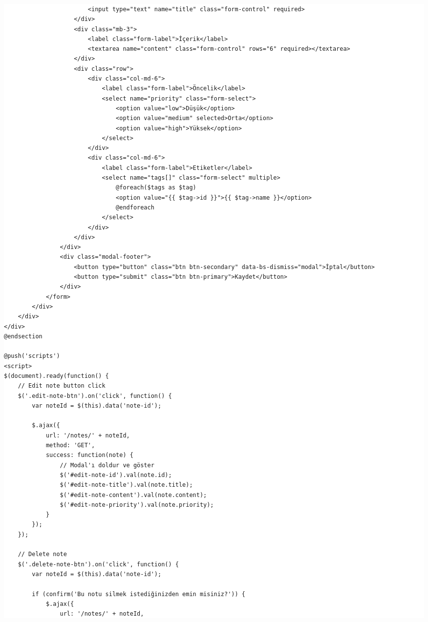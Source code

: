 ```blade
                        <input type="text" name="title" class="form-control" required>
                    </div>
                    <div class="mb-3">
                        <label class="form-label">İçerik</label>
                        <textarea name="content" class="form-control" rows="6" required></textarea>
                    </div>
                    <div class="row">
                        <div class="col-md-6">
                            <label class="form-label">Öncelik</label>
                            <select name="priority" class="form-select">
                                <option value="low">Düşük</option>
                                <option value="medium" selected>Orta</option>
                                <option value="high">Yüksek</option>
                            </select>
                        </div>
                        <div class="col-md-6">
                            <label class="form-label">Etiketler</label>
                            <select name="tags[]" class="form-select" multiple>
                                @foreach($tags as $tag)
                                <option value="{{ $tag->id }}">{{ $tag->name }}</option>
                                @endforeach
                            </select>
                        </div>
                    </div>
                </div>
                <div class="modal-footer">
                    <button type="button" class="btn btn-secondary" data-bs-dismiss="modal">İptal</button>
                    <button type="submit" class="btn btn-primary">Kaydet</button>
                </div>
            </form>
        </div>
    </div>
</div>
@endsection

@push('scripts')
<script>
$(document).ready(function() {
    // Edit note button click
    $('.edit-note-btn').on('click', function() {
        var noteId = $(this).data('note-id');
        
        $.ajax({
            url: '/notes/' + noteId,
            method: 'GET',
            success: function(note) {
                // Modal'ı doldur ve göster
                $('#edit-note-id').val(note.id);
                $('#edit-note-title').val(note.title);
                $('#edit-note-content').val(note.content);
                $('#edit-note-priority').val(note.priority);
            }
        });
    });

    // Delete note
    $('.delete-note-btn').on('click', function() {
        var noteId = $(this).data('note-id');
        
        if (confirm('Bu notu silmek istediğinizden emin misiniz?')) {
            $.ajax({
                url: '/notes/' + noteId,
```